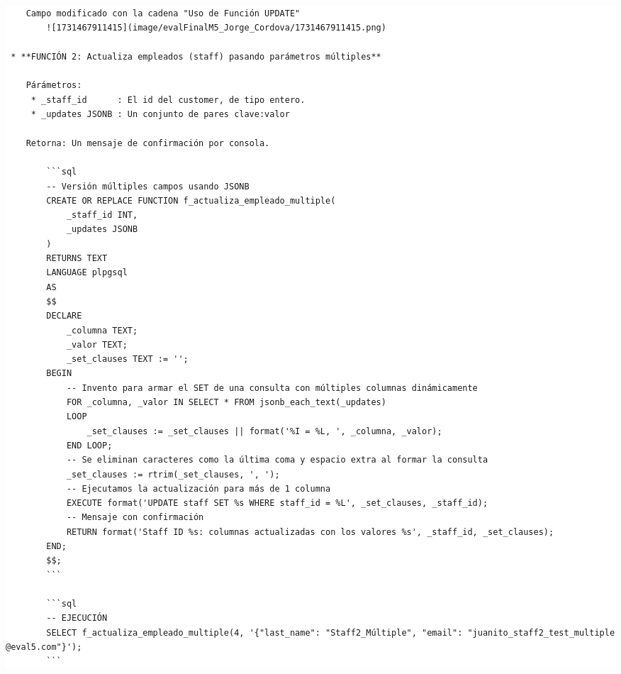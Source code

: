         Campo modificado con la cadena "Uso de Función UPDATE"
            ![1731467911415](image/evalFinalM5_Jorge_Cordova/1731467911415.png)

     * **FUNCIÓN 2: Actualiza empleados (staff) pasando parámetros múltiples**

        Párámetros:
         * _staff_id      : El id del customer, de tipo entero.
         * _updates JSONB : Un conjunto de pares clave:valor

        Retorna: Un mensaje de confirmación por consola.

            ```sql
            -- Versión múltiples campos usando JSONB
            CREATE OR REPLACE FUNCTION f_actualiza_empleado_multiple(
                _staff_id INT,
                _updates JSONB
            )
            RETURNS TEXT
            LANGUAGE plpgsql
            AS
            $$
            DECLARE
                _columna TEXT;
                _valor TEXT;
                _set_clauses TEXT := '';
            BEGIN
                -- Invento para armar el SET de una consulta con múltiples columnas dinámicamente
                FOR _columna, _valor IN SELECT * FROM jsonb_each_text(_updates)
                LOOP
                    _set_clauses := _set_clauses || format('%I = %L, ', _columna, _valor);
                END LOOP;
                -- Se eliminan caracteres como la última coma y espacio extra al formar la consulta
                _set_clauses := rtrim(_set_clauses, ', ');
                -- Ejecutamos la actualización para más de 1 columna
                EXECUTE format('UPDATE staff SET %s WHERE staff_id = %L', _set_clauses, _staff_id);
                -- Mensaje con confirmación
                RETURN format('Staff ID %s: columnas actualizadas con los valores %s', _staff_id, _set_clauses);
            END;
            $$;
            ```
          
            ```sql
            -- EJECUCIÓN
            SELECT f_actualiza_empleado_multiple(4, '{"last_name": "Staff2_Múltiple", "email": "juanito_staff2_test_multiple@eval5.com"}');
            ```
